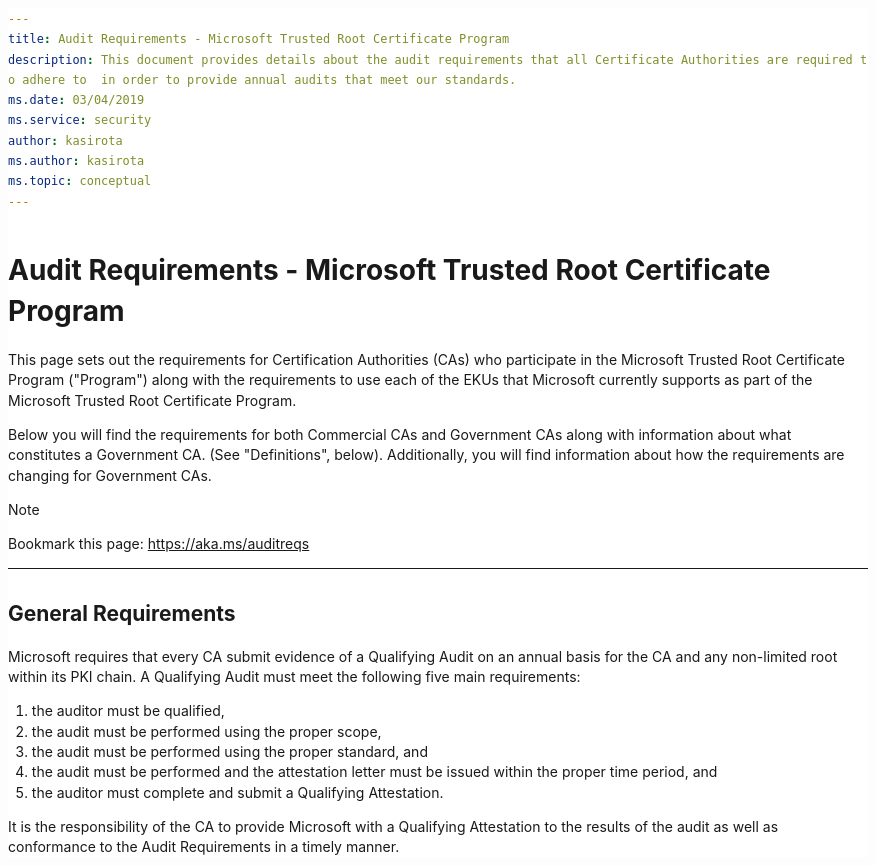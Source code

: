 ```yaml
---
title: Audit Requirements - Microsoft Trusted Root Certificate Program
description: This document provides details about the audit requirements that all Certificate Authorities are required to adhere to  in order to provide annual audits that meet our standards. 
ms.date: 03/04/2019
ms.service: security
author: kasirota
ms.author: kasirota
ms.topic: conceptual
---
```



# Audit Requirements - Microsoft Trusted Root Certificate Program


This page sets out the requirements for Certification Authorities (CAs)
who participate in the Microsoft Trusted Root Certificate Program
(\"Program\") along with the requirements to use each of the EKUs that
Microsoft currently supports as part of the Microsoft Trusted Root
Certificate Program.

Below you will find the requirements for both Commercial CAs and
Government CAs along with information about what constitutes a
Government CA. (See \"Definitions\", below). Additionally, you will find
information about how the requirements are changing for Government CAs.

> [!NOTE]
> Bookmark this page: <https://aka.ms/auditreqs>


------------------------------------------------------------------------


## General Requirements


Microsoft requires that every CA submit evidence of a Qualifying Audit
on an annual basis for the CA and any non-limited root within its PKI
chain. A Qualifying Audit must meet the following five main
requirements:

1.  the auditor must be qualified,
2.  the audit must be performed using the proper scope,
3.  the audit must be performed using the proper standard, and
4.  the audit must be performed and the attestation letter must be
    issued within the proper time period, and
5.  the auditor must complete and submit a Qualifying Attestation.

It is the responsibility of the CA to provide Microsoft with a
Qualifying Attestation to the results of the audit as well as
conformance to the Audit Requirements in a timely manner.
